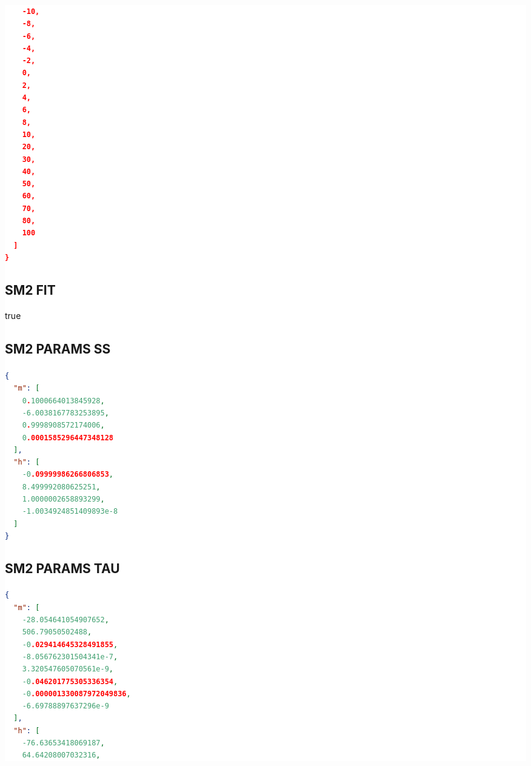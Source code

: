 ```json
    -10,
    -8,
    -6,
    -4,
    -2,
    0,
    2,
    4,
    6,
    8,
    10,
    20,
    30,
    40,
    50,
    60,
    70,
    80,
    100
  ]
}
```

## SM2 FIT

true

## SM2 PARAMS SS

```json
{
  "m": [
    0.1000664013845928,
    -6.0038167783253895,
    0.9998908572174006,
    0.0001585296447348128
  ],
  "h": [
    -0.09999986266806853,
    8.499992080625251,
    1.0000002658893299,
    -1.0034924851409893e-8
  ]
}
```

## SM2 PARAMS TAU

```json
{
  "m": [
    -28.054641054907652,
    506.79050502488,
    -0.029414645328491855,
    -8.056762301504341e-7,
    3.320547605070561e-9,
    -0.046201775305336354,
    -0.000001330087972049836,
    -6.69788897637296e-9
  ],
  "h": [
    -76.63653418069187,
    64.64208007032316,
```